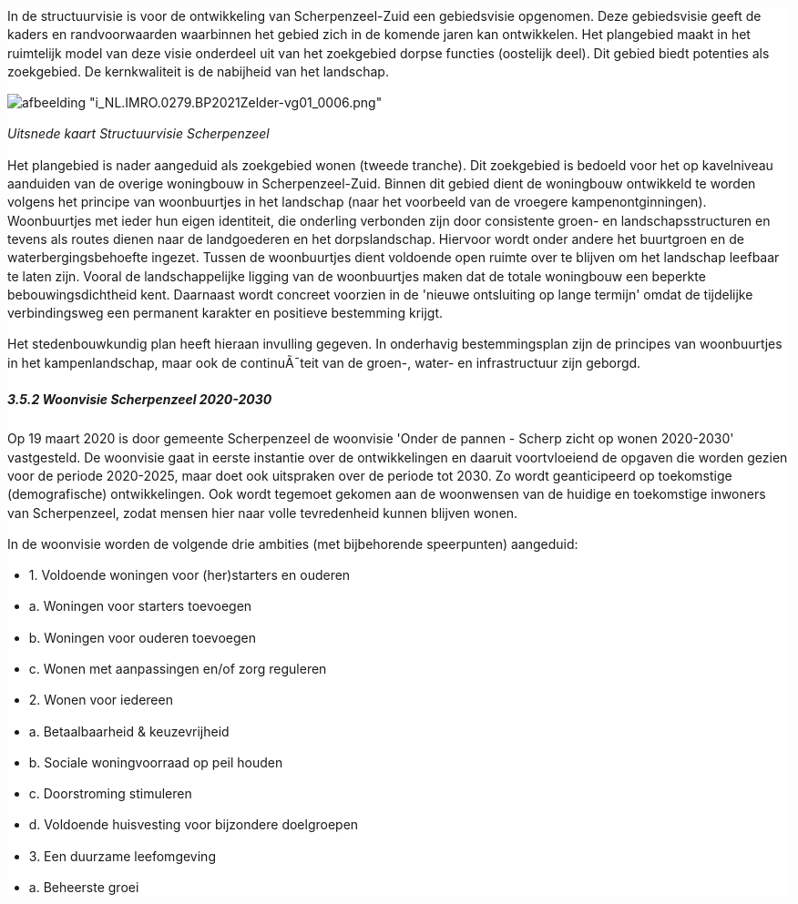 In de structuurvisie is voor de ontwikkeling van Scherpenzeel\-Zuid een gebiedsvisie opgenomen. Deze gebiedsvisie geeft de kaders en randvoorwaarden waarbinnen het gebied zich in de komende jaren kan ontwikkelen. Het plangebied maakt in het ruimtelijk model van deze visie onderdeel uit van het zoekgebied dorpse functies (oostelijk deel). Dit gebied biedt potenties als zoekgebied. De kernkwaliteit is de nabijheid van het landschap.

![afbeelding "i_NL.IMRO.0279.BP2021Zelder-vg01_0006.png"](i_NL.IMRO.0279.BP2021Zelder-vg01_0006.png)

*Uitsnede kaart Structuurvisie Scherpenzeel*

Het plangebied is nader aangeduid als zoekgebied wonen (tweede tranche). Dit zoekgebied is bedoeld voor het op kavelniveau aanduiden van de overige woningbouw in Scherpenzeel\-Zuid. Binnen dit gebied dient de woningbouw ontwikkeld te worden volgens het principe van woonbuurtjes in het landschap (naar het voorbeeld van de vroegere kampenontginningen). Woonbuurtjes met ieder hun eigen identiteit, die onderling verbonden zijn door consistente groen\- en landschapsstructuren en tevens als routes dienen naar de landgoederen en het dorpslandschap. Hiervoor wordt onder andere het buurtgroen en de waterbergingsbehoefte ingezet. Tussen de woonbuurtjes dient voldoende open ruimte over te blijven om het landschap leefbaar te laten zijn. Vooral de landschappelijke ligging van de woonbuurtjes maken dat de totale woningbouw een beperkte bebouwingsdichtheid kent. Daarnaast wordt concreet voorzien in de 'nieuwe ontsluiting op lange termijn' omdat de tijdelijke verbindingsweg een permanent karakter en positieve bestemming krijgt.

Het stedenbouwkundig plan heeft hieraan invulling gegeven. In onderhavig bestemmingsplan zijn de principes van woonbuurtjes in het kampenlandschap, maar ook de continuÃ¯teit van de groen\-, water\- en infrastructuur zijn geborgd.

##### 3\.5\.2 Woonvisie Scherpenzeel 2020\-2030

Op 19 maart 2020 is door gemeente Scherpenzeel de woonvisie 'Onder de pannen \- Scherp zicht op wonen 2020\-2030' vastgesteld. De woonvisie gaat in eerste instantie over de ontwikkelingen en daaruit voortvloeiend de opgaven die worden gezien voor de periode 2020\-2025, maar doet ook uitspraken over de periode tot 2030\. Zo wordt geanticipeerd op toekomstige (demografische) ontwikkelingen. Ook wordt tegemoet gekomen aan de woonwensen van de huidige en toekomstige inwoners van Scherpenzeel, zodat mensen hier naar volle tevredenheid kunnen blijven wonen.

In de woonvisie worden de volgende drie ambities (met bijbehorende speerpunten) aangeduid:

* 1\. Voldoende woningen voor (her)starters en ouderen

+ a. Woningen voor starters toevoegen

+ b. Woningen voor ouderen toevoegen

+ c. Wonen met aanpassingen en/of zorg reguleren

* 2\. Wonen voor iedereen

+ a. Betaalbaarheid \& keuzevrijheid

+ b. Sociale woningvoorraad op peil houden

+ c. Doorstroming stimuleren

+ d. Voldoende huisvesting voor bijzondere doelgroepen

* 3\. Een duurzame leefomgeving

+ a. Beheerste groei
